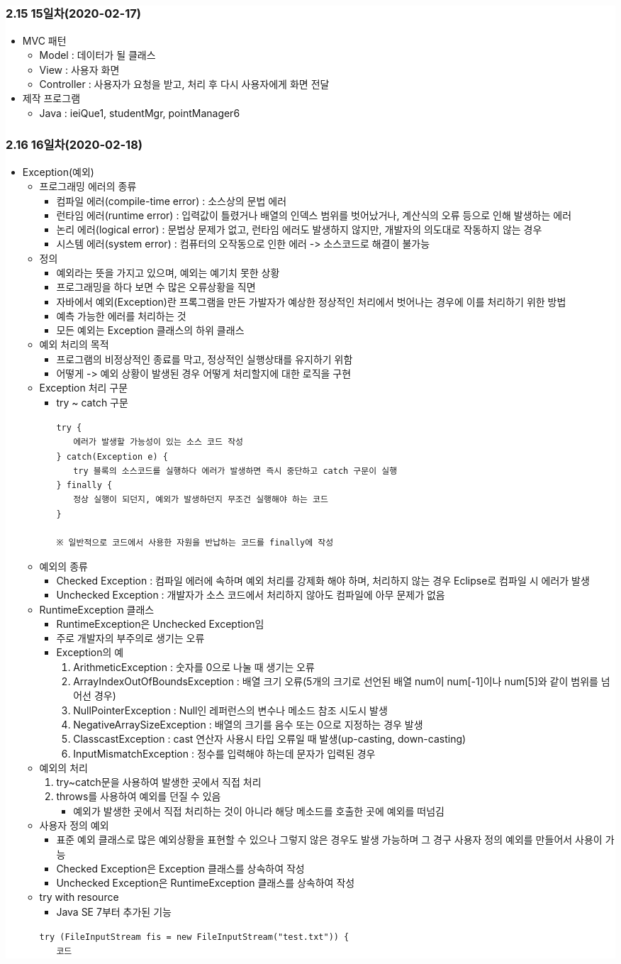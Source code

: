 ### 2.15 15일차(2020-02-17)
- MVC 패턴
  - Model : 데이터가 될 클래스
  - View : 사용자 화면
  - Controller : 사용자가 요청을 받고, 처리 후 다시 사용자에게 화면 전달
- 제작 프로그램
  - Java : ieiQue1, studentMgr, pointManager6

### 2.16 16일차(2020-02-18)
- Exception(예외)
  - 프로그래밍 에러의 종류
    - 컴파일 에러(compile-time error) : 소스상의 문법 에러
    - 런타임 에러(runtime error) : 입력값이 틀렸거나 배열의 인덱스 범위를 벗어났거나, 계산식의 오류 등으로 인해 발생하는 에러
    - 논리 에러(logical error) : 문법상 문제가 없고, 런타임 에러도 발생하지 않지만, 개발자의 의도대로 작동하지 않는 경우
    - 시스템 에러(system error) : 컴퓨터의 오작동으로 인한 에러 -> 소스코드로 해결이 불가능
  - 정의
    - 예외라는 뜻을 가지고 있으며, 예외는 예기치 못한 상황
    - 프로그래밍을 하다 보면 수 많은 오류상황을 직면
    - 자바에서 예외(Exception)란 프록그램을 만든 가발자가 예상한 정상적인 처리에서 벗어나는 경우에 이를 처리하기 위한 방법
    - 예측 가능한 에러를 처리하는 것
    - 모든 예외는 Exception 클래스의 하위 클래스
  - 예외 처리의 목적
    - 프로그램의 비정상적인 종료를 막고, 정상적인 실행상태를 유지하기 위함
    - 어떻게 -> 예외 상황이 발생된 경우 어떻게 처리할지에 대한 로직을 구현
  - Exception 처리 구문
    - try ~ catch 구문 
      ```
      try {  
      　　에러가 발생할 가능성이 있는 소스 코드 작성  
      } catch(Exception e) {  
      　　try 블록의 소스코드를 실행하다 에러가 발생하면 즉시 중단하고 catch 구문이 실행  
      } finally {  
      　　정상 실행이 되던지, 예외가 발생하던지 무조건 실행해야 하는 코드  
      }
      
      ※ 일반적으로 코드에서 사용한 자원을 반납하는 코드를 finally에 작성
      ```
  - 예외의 종류
    - Checked Exception : 컴파일 에러에 속하며 예외 처리를 강제화 해야 하며, 처리하지 않는 경우 Eclipse로 컴파일 시 에러가 발생
    - Unchecked Exception : 개발자가 소스 코드에서 처리하지 않아도 컴파일에 아무 문제가 없음
  - RuntimeException 클래스
    - RuntimeException은 Unchecked Exception임
    - 주로 개발자의 부주의로 생기는 오류
    - Exception의 예
      1. ArithmeticException : 숫자를 0으로 나눌 때 생기는 오류
      2. ArrayIndexOutOfBoundsException : 배열 크기 오류(5개의 크기로 선언된 배열 num이 num[-1]이나 num[5]와 같이 범위를 넘어선 경우)
      3. NullPointerException : Null인 레퍼런스의 변수나 메소드 참조 시도시 발생
      4. NegativeArraySizeException : 배열의 크기를 음수 또는 0으로 지정하는 경우 발생
      5. ClasscastException : cast 연산자 사용시 타입 오류일 때 발생(up-casting, down-casting)
      6. InputMismatchException : 정수를 입력해야 하는데 문자가 입력된 경우
  - 예외의 처리
    1. try~catch문을 사용하여 발생한 곳에서 직접 처리
    2. throws를 사용하여 예외를 던질 수 있음
        - 예외가 발생한 곳에서 직접 처리하는 것이 아니라 해당 메소드를 호출한 곳에 예외를 떠넘김
  - 사용자 정의 예외
    - 표준 예외 클래스로 많은 예외상황을 표현할 수 있으나 그렇지 않은 경우도 발생 가능하며 그 경구 사용자 정의 예외를 만들어서 사용이 가능
    - Checked Exception은 Exception 클래스를 상속하여 작성
    - Unchecked Exception은 RuntimeException 클래스를 상속하여 작성
  - try with resource
    - Java SE 7부터 추가된 기능  
    ```
    try (FileInputStream fis = new FileInputStream("test.txt")) {
    　　코드  